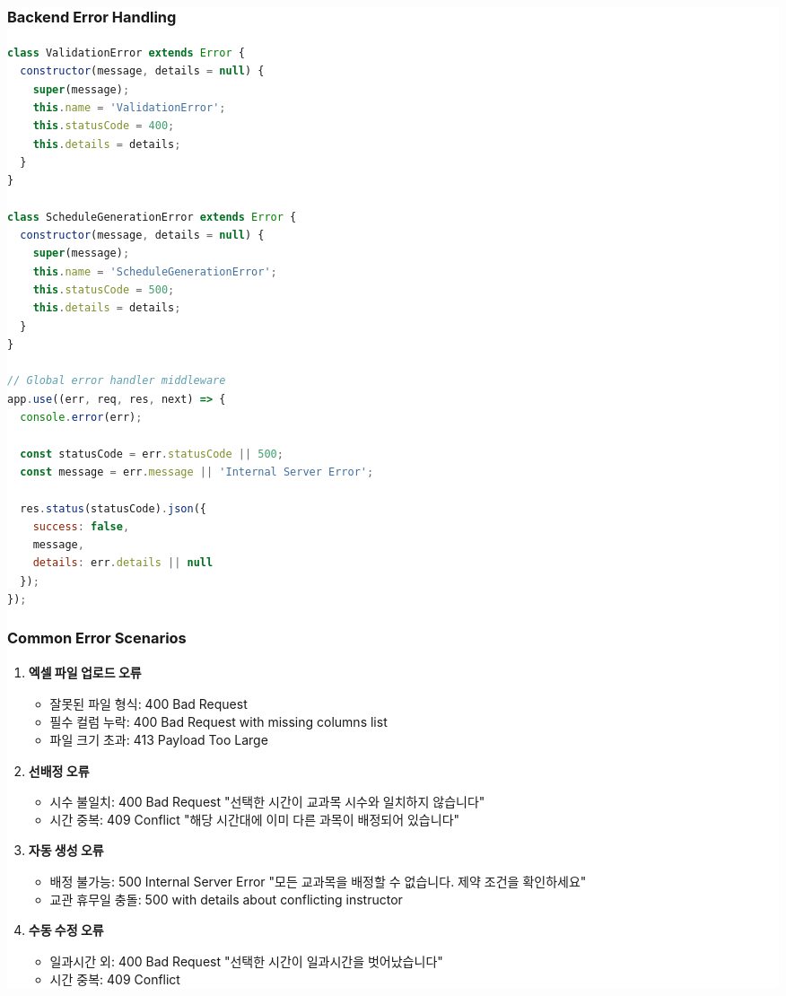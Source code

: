 ### Backend Error Handling

```javascript
class ValidationError extends Error {
  constructor(message, details = null) {
    super(message);
    this.name = 'ValidationError';
    this.statusCode = 400;
    this.details = details;
  }
}

class ScheduleGenerationError extends Error {
  constructor(message, details = null) {
    super(message);
    this.name = 'ScheduleGenerationError';
    this.statusCode = 500;
    this.details = details;
  }
}

// Global error handler middleware
app.use((err, req, res, next) => {
  console.error(err);
  
  const statusCode = err.statusCode || 500;
  const message = err.message || 'Internal Server Error';
  
  res.status(statusCode).json({
    success: false,
    message,
    details: err.details || null
  });
});
```

### Common Error Scenarios

1. **엑셀 파일 업로드 오류**
   - 잘못된 파일 형식: 400 Bad Request
   - 필수 컬럼 누락: 400 Bad Request with missing columns list
   - 파일 크기 초과: 413 Payload Too Large

2. **선배정 오류**
   - 시수 불일치: 400 Bad Request "선택한 시간이 교과목 시수와 일치하지 않습니다"
   - 시간 중복: 409 Conflict "해당 시간대에 이미 다른 과목이 배정되어 있습니다"

3. **자동 생성 오류**
   - 배정 불가능: 500 Internal Server Error "모든 교과목을 배정할 수 없습니다. 제약 조건을 확인하세요"
   - 교관 휴무일 충돌: 500 with details about conflicting instructor

4. **수동 수정 오류**
   - 일과시간 외: 400 Bad Request "선택한 시간이 일과시간을 벗어났습니다"
   - 시간 중복: 409 Conflict
